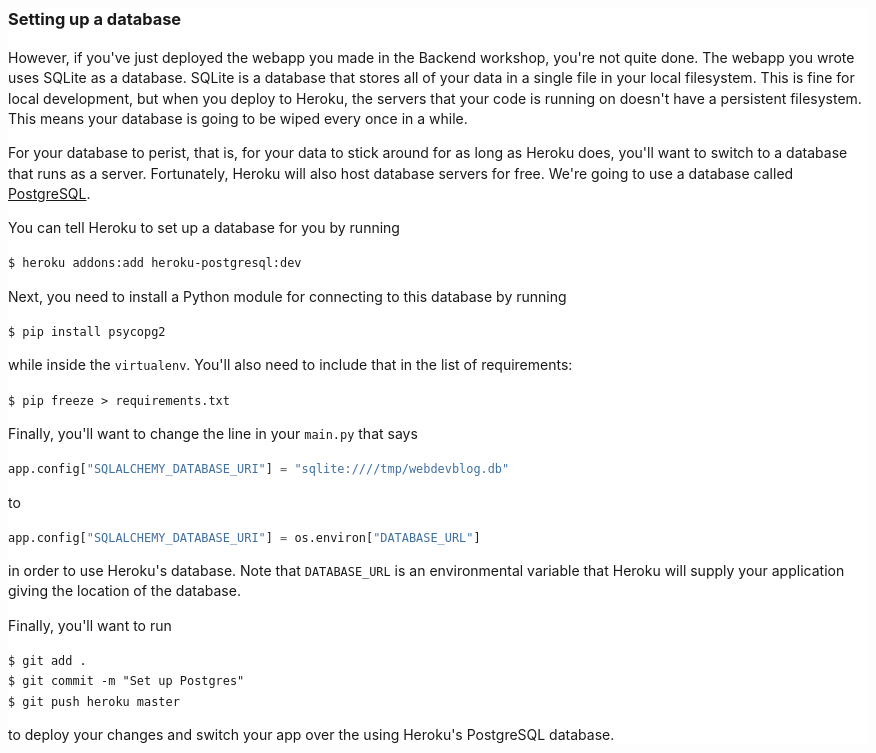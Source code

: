 ### Setting up a database

However, if you've just deployed the webapp you made in the Backend workshop,
you're not quite done. The webapp you wrote uses SQLite as a database. SQLite is
a database that stores all of your data in a single file in your local
filesystem. This is fine for local development, but when you deploy to Heroku,
the servers that your code is running on doesn't have a persistent filesystem.
This means your database is going to be wiped every once in a while.

For your database to perist, that is, for your data to stick around for as long
as Heroku does, you'll want to switch to a database that runs as a server.
Fortunately, Heroku will also host database servers for free. We're going to use
a database called [PostgreSQL](http://www.postgresql.org/).

You can tell Heroku to set up a database for you by running

```console
$ heroku addons:add heroku-postgresql:dev
```

Next, you need to install a Python module for connecting to this database by
running

```console
$ pip install psycopg2
```

while inside the `virtualenv`. You'll also need to include that in the list of
requirements:

```console
$ pip freeze > requirements.txt
```

Finally, you'll want to change the line in your `main.py` that says

```python
app.config["SQLALCHEMY_DATABASE_URI"] = "sqlite:////tmp/webdevblog.db"
```

to

```python
app.config["SQLALCHEMY_DATABASE_URI"] = os.environ["DATABASE_URL"]
```

in order to use Heroku's database. Note that `DATABASE_URL` is an environmental
variable that Heroku will supply your application giving the location of the
database.

Finally, you'll want to run

```console
$ git add .
$ git commit -m "Set up Postgres"
$ git push heroku master
```

to deploy your changes and switch your app over the using Heroku's PostgreSQL
database.

